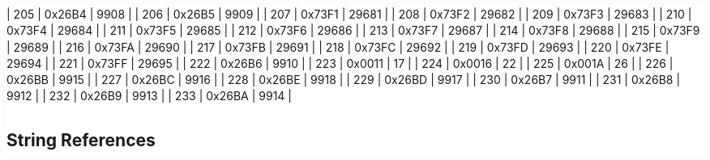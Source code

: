 |     205 | 0x26B4      |        9908 |
|     206 | 0x26B5      |        9909 |
|     207 | 0x73F1      |       29681 |
|     208 | 0x73F2      |       29682 |
|     209 | 0x73F3      |       29683 |
|     210 | 0x73F4      |       29684 |
|     211 | 0x73F5      |       29685 |
|     212 | 0x73F6      |       29686 |
|     213 | 0x73F7      |       29687 |
|     214 | 0x73F8      |       29688 |
|     215 | 0x73F9      |       29689 |
|     216 | 0x73FA      |       29690 |
|     217 | 0x73FB      |       29691 |
|     218 | 0x73FC      |       29692 |
|     219 | 0x73FD      |       29693 |
|     220 | 0x73FE      |       29694 |
|     221 | 0x73FF      |       29695 |
|     222 | 0x26B6      |        9910 |
|     223 | 0x0011      |          17 |
|     224 | 0x0016      |          22 |
|     225 | 0x001A      |          26 |
|     226 | 0x26BB      |        9915 |
|     227 | 0x26BC      |        9916 |
|     228 | 0x26BE      |        9918 |
|     229 | 0x26BD      |        9917 |
|     230 | 0x26B7      |        9911 |
|     231 | 0x26B8      |        9912 |
|     232 | 0x26B9      |        9913 |
|     233 | 0x26BA      |        9914 |

## String References
